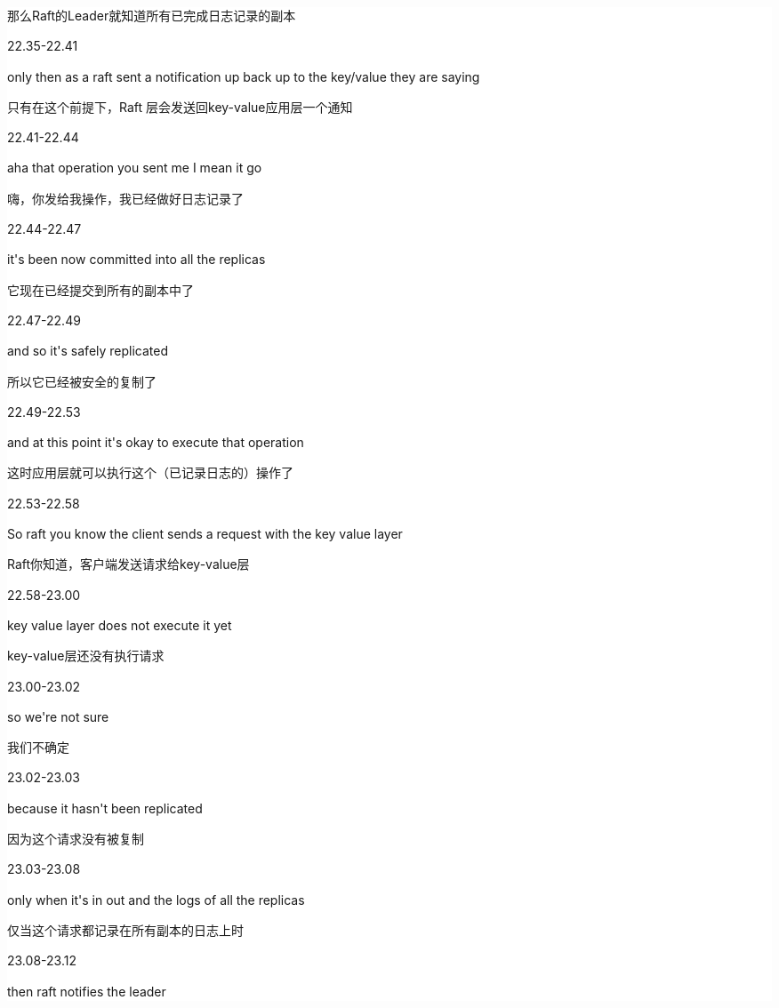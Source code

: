 那么Raft的Leader就知道所有已完成日志记录的副本

22.35-22.41

only then as a raft sent a notification up back up to the key/value they are saying 

只有在这个前提下，Raft 层会发送回key-value应用层一个通知

22.41-22.44

aha that operation you sent me I mean it go

嗨，你发给我操作，我已经做好日志记录了

22.44-22.47

it's been now committed into all the replicas 

它现在已经提交到所有的副本中了

22.47-22.49

and so it's safely replicated

所以它已经被安全的复制了

22.49-22.53

and at this point it's okay to execute that operation

这时应用层就可以执行这个（已记录日志的）操作了

22.53-22.58

So raft you know the client sends a request with the key value layer

Raft你知道，客户端发送请求给key-value层

22.58-23.00

key value layer does not execute it yet 

key-value层还没有执行请求

23.00-23.02

so we're not sure 

我们不确定

23.02-23.03

because it hasn't been replicated

因为这个请求没有被复制

23.03-23.08

only when it's in out and the logs of all the replicas

仅当这个请求都记录在所有副本的日志上时

23.08-23.12

then raft notifies the leader 
